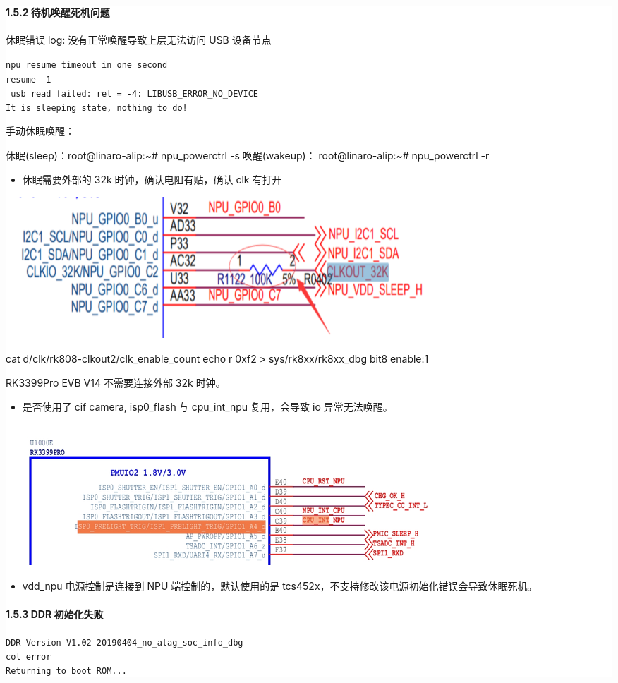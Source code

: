 #### 1.5.2 待机唤醒死机问题

休眠错误 log: 没有正常唤醒导致上层无法访问 USB 设备节点

```
npu resume timeout in one second
resume -1
 usb read failed: ret = -4: LIBUSB_ERROR_NO_DEVICE
It is sleeping state, nothing to do!
```

手动休眠唤醒：

休眠(sleep)：root@linaro-alip:~#  npu_powerctrl -s
唤醒(wakeup)： root@linaro-alip:~#  npu_powerctrl -r

- 休眠需要外部的 32k 时钟，确认电阻有贴，确认 clk 有打开

![npu-32k](resources/npu-32k.png)

cat d/clk/rk808-clkout2/clk_enable_count
echo r 0xf2 > sys/rk8xx/rk8xx_dbg bit8 enable:1

RK3399Pro EVB V14 不需要连接外部 32k 时钟。

- 是否使用了 cif camera, isp0_flash 与 cpu_int_npu 复用，会导致 io 异常无法唤醒。

![npu-int](resources/npu-int.png)

- vdd_npu 电源控制是连接到 NPU 端控制的，默认使用的是 tcs452x，不支持修改该电源初始化错误会导致休眠死机。

#### 1.5.3 DDR 初始化失败

```
DDR Version V1.02 20190404_no_atag_soc_info_dbg
col error
Returning to boot ROM...
```
